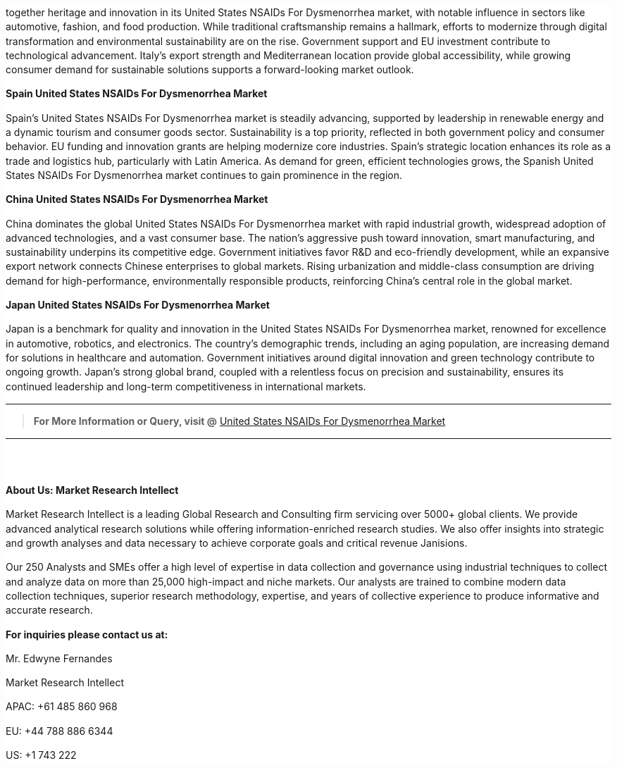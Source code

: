 together heritage and innovation in its United States NSAIDs For Dysmenorrhea market, with notable influence in sectors like automotive, fashion, and food production. While traditional craftsmanship remains a hallmark, efforts to modernize through digital transformation and environmental sustainability are on the rise. Government support and EU investment contribute to technological advancement. Italy&rsquo;s export strength and Mediterranean location provide global accessibility, while growing consumer demand for sustainable solutions supports a forward-looking market outlook.</p><p class="" data-start="4424" data-end="4975"><strong data-start="4424" data-end="4445">Spain United States NSAIDs For Dysmenorrhea Market</strong></p><p class="" data-start="4424" data-end="4975">Spain&rsquo;s United States NSAIDs For Dysmenorrhea market is steadily advancing, supported by leadership in renewable energy and a dynamic tourism and consumer goods sector. Sustainability is a top priority, reflected in both government policy and consumer behavior. EU funding and innovation grants are helping modernize core industries. Spain&rsquo;s strategic location enhances its role as a trade and logistics hub, particularly with Latin America. As demand for green, efficient technologies grows, the Spanish United States NSAIDs For Dysmenorrhea market continues to gain prominence in the region.</p><p class="" data-start="4977" data-end="5589"><strong data-start="4977" data-end="4998">China United States NSAIDs For Dysmenorrhea Market</strong></p><p class="" data-start="4977" data-end="5589">China dominates the global United States NSAIDs For Dysmenorrhea market with rapid industrial growth, widespread adoption of advanced technologies, and a vast consumer base. The nation&rsquo;s aggressive push toward innovation, smart manufacturing, and sustainability underpins its competitive edge. Government initiatives favor R&amp;D and eco-friendly development, while an expansive export network connects Chinese enterprises to global markets. Rising urbanization and middle-class consumption are driving demand for high-performance, environmentally responsible products, reinforcing China&rsquo;s central role in the global market.</p><p class="" data-start="5591" data-end="6162"><strong data-start="5591" data-end="5612">Japan United States NSAIDs For Dysmenorrhea Market</strong></p><p class="" data-start="5591" data-end="6162">Japan is a benchmark for quality and innovation in the United States NSAIDs For Dysmenorrhea market, renowned for excellence in automotive, robotics, and electronics. The country&rsquo;s demographic trends, including an aging population, are increasing demand for solutions in healthcare and automation. Government initiatives around digital innovation and green technology contribute to ongoing growth. Japan&rsquo;s strong global brand, coupled with a relentless focus on precision and sustainability, ensures its continued leadership and long-term competitiveness in international markets.</p><hr /><blockquote><p><span class="font-[700]"><strong>For More Information or Query, visit&nbsp;@</strong>&nbsp;</span><span class="font-[700]"><a href="https://www.marketresearchintellect.com/product/global-nsaids-for-dysmenorrhea-market/?utm_source=Linkedin&utm_medium=019" target="_blank" data-tracking-control-name="article-ssr-frontend-pulse_little-text-block" data-tracking-will-navigate="" data-test-link="">United States NSAIDs For Dysmenorrhea Market</a></span></p></blockquote><hr /><h3>&nbsp;</h3><p><strong><span class="font-[700]">About Us: Market Research Intellect</span></strong></p><p><span class="">Market Research Intellect is a leading Global Research and Consulting firm servicing over 5000+ global clients. We provide advanced analytical research solutions while offering information-enriched research studies.&nbsp;</span>We also offer insights into strategic and growth analyses and data necessary to achieve corporate goals and critical revenue Janisions.</p><p><span class="">Our 250 Analysts and SMEs offer a high level of expertise in data collection and governance using industrial techniques to collect and analyze data on more than 25,000 high-impact and niche markets. Our analysts are trained to combine modern data collection techniques, superior research methodology, expertise, and years of collective experience to produce informative and accurate research.</span></p><p><strong>For inquiries please contact us at:</strong></p><p>Mr. Edwyne Fernandes</p><p>Market Research Intellect</p><p>APAC: +61 485 860 968</p><p>EU: +44 788 886 6344</p><p>US: +1 743 222